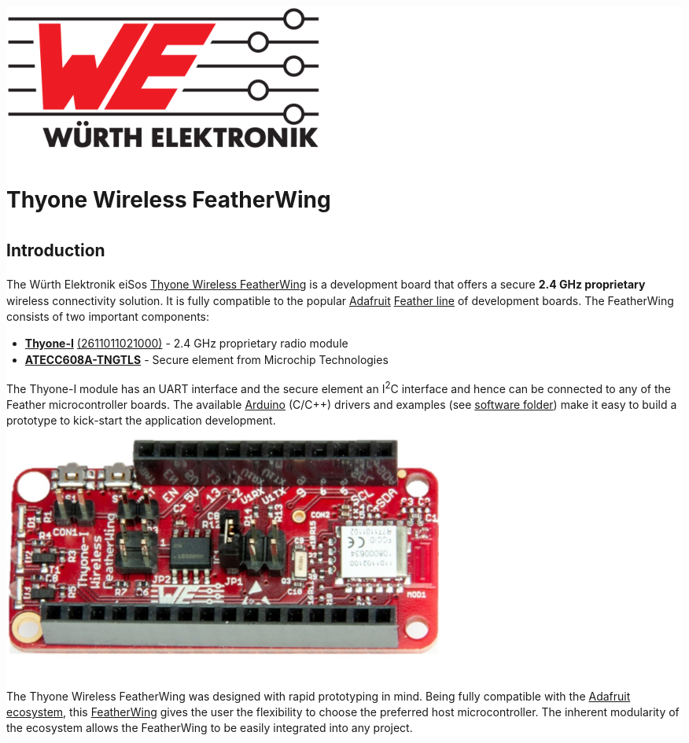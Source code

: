 ![WE Logo](../assets/WE_Logo_small_t.png)

# Thyone Wireless FeatherWing

## Introduction

The Würth Elektronik eiSos [Thyone Wireless FeatherWing](https://www.we-online.de/katalog/en/THYONE-I_FeatherWing) is a development board that offers a secure **2.4 GHz proprietary** wireless connectivity solution. It is fully compatible to the popular [Adafruit](https://www.adafruit.com/) [Feather line](https://www.adafruit.com/feather) of development boards. The FeatherWing consists of two important components:

* [**Thyone-I**](https://www.we-online.de/katalog/de/THYONE-I) [(2611011021000)](https://www.we-online.de/katalog/datasheet/2611011021000.pdf) - 2.4 GHz proprietary radio module
* [**ATECC608A-TNGTLS**](http://ww1.microchip.com/downloads/en/DeviceDoc/ATECC608A-TNGTLS-CryptoAuthentication-Data-Sheet-DS40002112B.pdf) - Secure element from Microchip Technologies

The Thyone-I module has an UART interface and the secure element an I<sup>2</sup>C interface and hence can be connected to any of the Feather microcontroller boards. The available [Arduino](https://www.arduino.cc/) (C/C++) drivers and examples (see [software folder](software)) make it easy to build a prototype to kick-start the application development.


![WE Thyone FeatherWing](docs/assets/ThyoneFeatherWing_s.png)

The Thyone Wireless FeatherWing was designed with rapid prototyping in mind. Being fully compatible with the [Adafruit ecosystem](https://www.adafruit.com/), this [FeatherWing](https://www.adafruit.com/feather) gives the user the flexibility to choose the preferred host microcontroller. The inherent modularity of the ecosystem allows the FeatherWing to be easily integrated into any project.
